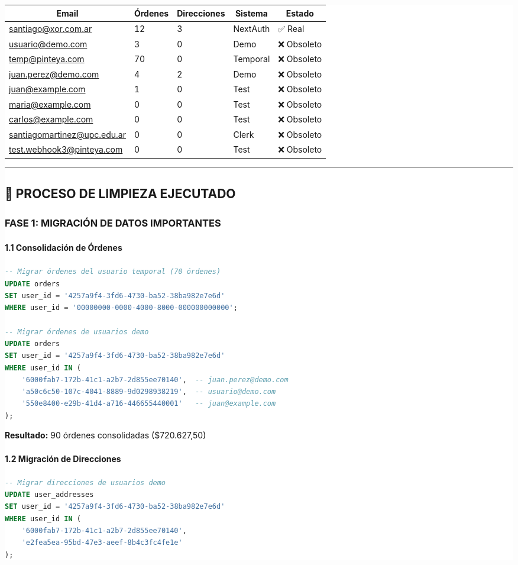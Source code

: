 | Email                       | Órdenes | Direcciones | Sistema  | Estado      |
| --------------------------- | ------- | ----------- | -------- | ----------- |
| santiago@xor.com.ar         | 12      | 3           | NextAuth | ✅ Real     |
| usuario@demo.com            | 3       | 0           | Demo     | ❌ Obsoleto |
| temp@pinteya.com            | 70      | 0           | Temporal | ❌ Obsoleto |
| juan.perez@demo.com         | 4       | 2           | Demo     | ❌ Obsoleto |
| juan@example.com            | 1       | 0           | Test     | ❌ Obsoleto |
| maria@example.com           | 0       | 0           | Test     | ❌ Obsoleto |
| carlos@example.com          | 0       | 0           | Test     | ❌ Obsoleto |
| santiagomartinez@upc.edu.ar | 0       | 0           | Clerk    | ❌ Obsoleto |
| test.webhook3@pinteya.com   | 0       | 0           | Test     | ❌ Obsoleto |

---

## 🚀 PROCESO DE LIMPIEZA EJECUTADO

### **FASE 1: MIGRACIÓN DE DATOS IMPORTANTES**

#### **1.1 Consolidación de Órdenes**

```sql
-- Migrar órdenes del usuario temporal (70 órdenes)
UPDATE orders
SET user_id = '4257a9f4-3fd6-4730-ba52-38ba982e7e6d'
WHERE user_id = '00000000-0000-4000-8000-000000000000';

-- Migrar órdenes de usuarios demo
UPDATE orders
SET user_id = '4257a9f4-3fd6-4730-ba52-38ba982e7e6d'
WHERE user_id IN (
    '6000fab7-172b-41c1-a2b7-2d855ee70140',  -- juan.perez@demo.com
    'a50c6c50-107c-4041-8889-9d0298938219',  -- usuario@demo.com
    '550e8400-e29b-41d4-a716-446655440001'   -- juan@example.com
);
```

**Resultado:** 90 órdenes consolidadas ($720.627,50)

#### **1.2 Migración de Direcciones**

```sql
-- Migrar direcciones de usuarios demo
UPDATE user_addresses
SET user_id = '4257a9f4-3fd6-4730-ba52-38ba982e7e6d'
WHERE user_id IN (
    '6000fab7-172b-41c1-a2b7-2d855ee70140',
    'e2fea5ea-95bd-47e3-aeef-8b4c3fc4fe1e'
);
```
